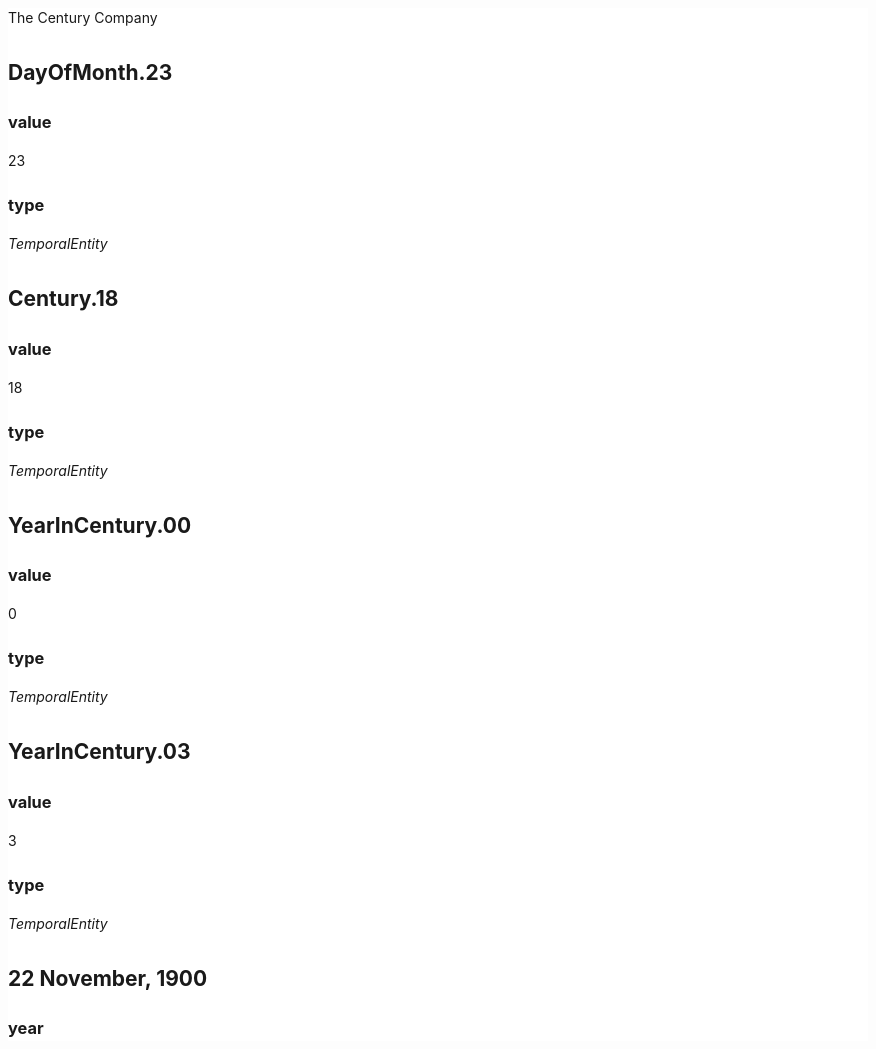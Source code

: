 
The Century Company

## DayOfMonth.23

### value


23

### type


*TemporalEntity*

## Century.18

### value


18

### type


*TemporalEntity*

## YearInCentury.00

### value


0

### type


*TemporalEntity*

## YearInCentury.03

### value


3

### type


*TemporalEntity*

## 22 November, 1900

### year
